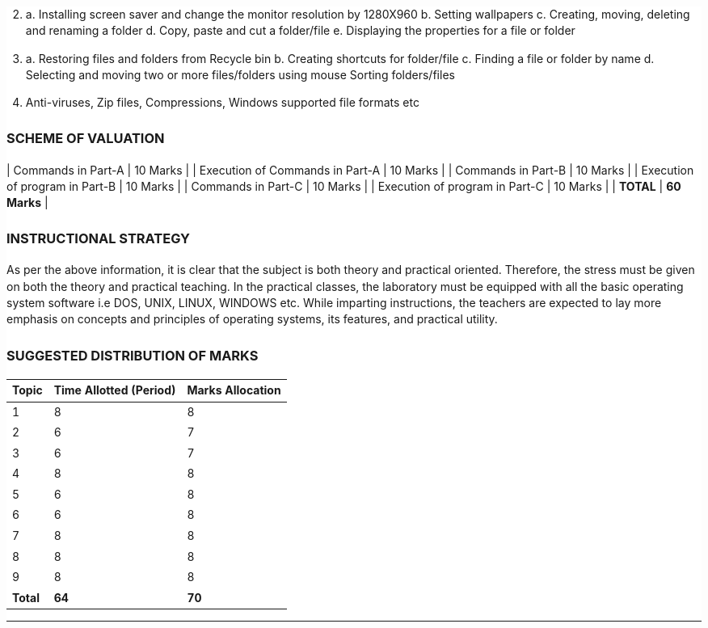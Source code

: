 2. a. Installing screen saver and change the monitor resolution by 1280X960
   b. Setting wallpapers
   c. Creating, moving, deleting and renaming a folder
   d. Copy, paste and cut a folder/file
   e. Displaying the properties for a file or folder

3. a. Restoring files and folders from Recycle bin
   b. Creating shortcuts for folder/file
   c. Finding a file or folder by name
   d. Selecting and moving two or more files/folders using mouse Sorting folders/files

4. Anti-viruses, Zip files, Compressions, Windows supported file formats etc

### SCHEME OF VALUATION
| Commands in Part-A | 10 Marks |
| Execution of Commands in Part-A | 10 Marks |
| Commands in Part-B | 10 Marks |
| Execution of program in Part-B | 10 Marks |
| Commands in Part-C | 10 Marks |
| Execution of program in Part-C | 10 Marks |
| **TOTAL** | **60 Marks** |

### INSTRUCTIONAL STRATEGY
As per the above information, it is clear that the subject is both theory and practical oriented. Therefore, the stress must be given on both the theory and practical teaching. In the practical classes, the laboratory must be equipped with all the basic operating system software i.e DOS, UNIX, LINUX, WINDOWS etc. While imparting instructions, the teachers are expected to lay more emphasis on concepts and principles of operating systems, its features, and practical utility.

### SUGGESTED DISTRIBUTION OF MARKS
| Topic | Time Allotted (Period) | Marks Allocation |
|---|---|---|
| 1 | 8 | 8 |
| 2 | 6 | 7 |
| 3 | 6 | 7 |
| 4 | 8 | 8 |
| 5 | 6 | 8 |
| 6 | 6 | 8 |
| 7 | 8 | 8 |
| 8 | 8 | 8 |
| 9 | 8 | 8 |
| **Total** | **64** | **70** |

---